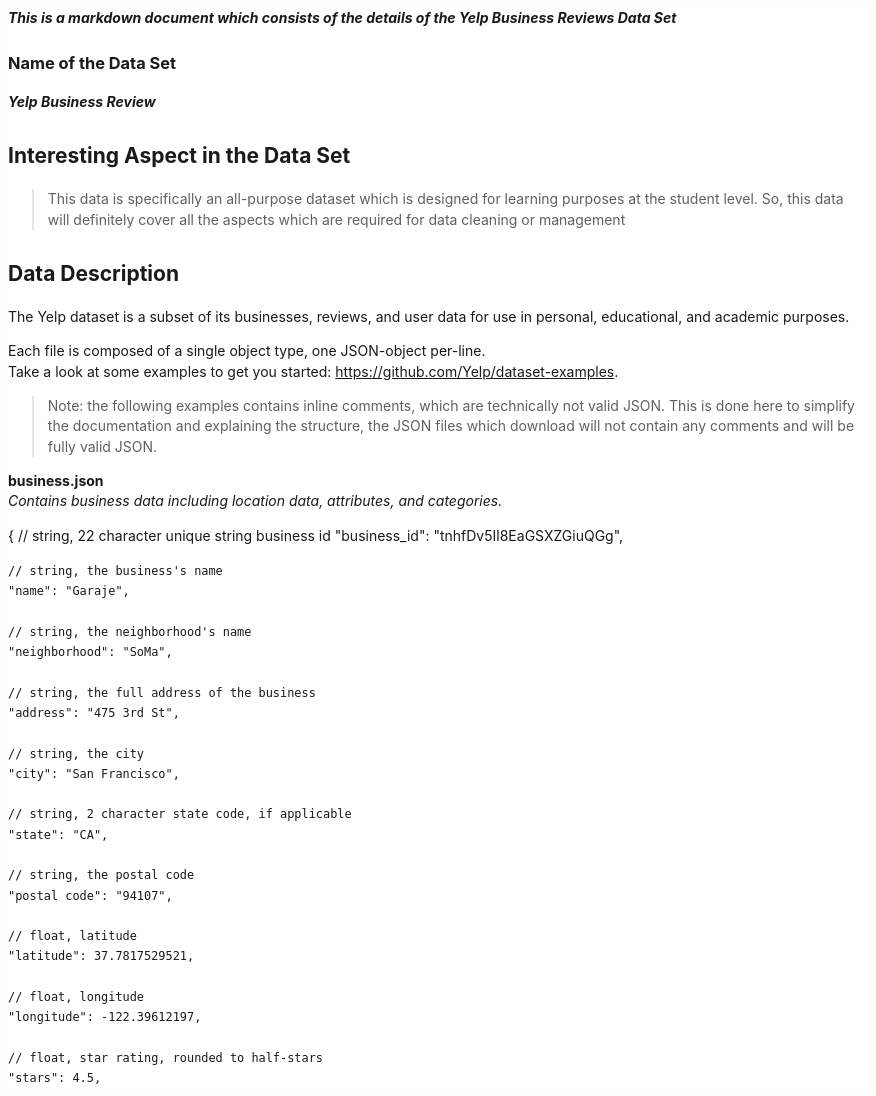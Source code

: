 ##### This is a markdown document which consists of the details of the Yelp Business Reviews Data Set

### Name of the Data Set
**_Yelp Business Review_**

## Interesting Aspect in the Data Set
> This data is specifically an all-purpose dataset which is designed for learning purposes at the student level. So, this data will definitely cover all the aspects which are required for data cleaning or management

## Data Description
The Yelp dataset is a subset of its businesses, reviews, and user data for use in personal, educational, and academic purposes. 

Each file is composed of a single object type, one JSON-object per-line.  
Take a look at some examples to get you started: https://github.com/Yelp/dataset-examples.

> Note: the following examples contains inline comments, which are technically not valid JSON. This is done here to simplify the documentation and explaining the structure, the JSON files which download will not contain any comments and will be fully valid JSON.

**business.json**  
_Contains business data including location data, attributes, and categories._

{
    // string, 22 character unique string business id
    "business_id": "tnhfDv5Il8EaGSXZGiuQGg",

    // string, the business's name
    "name": "Garaje",

    // string, the neighborhood's name
    "neighborhood": "SoMa",

    // string, the full address of the business
    "address": "475 3rd St",

    // string, the city
    "city": "San Francisco",

    // string, 2 character state code, if applicable
    "state": "CA",

    // string, the postal code
    "postal code": "94107",

    // float, latitude
    "latitude": 37.7817529521,

    // float, longitude
    "longitude": -122.39612197,

    // float, star rating, rounded to half-stars
    "stars": 4.5,
